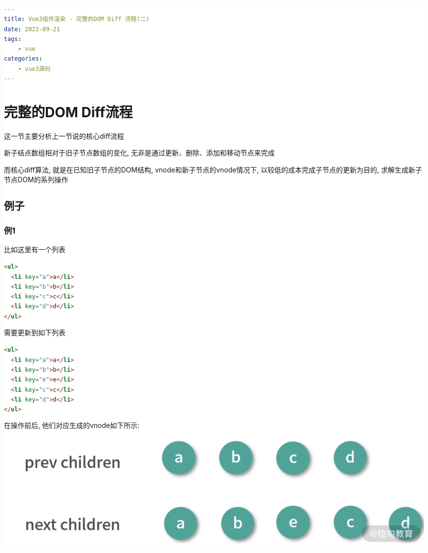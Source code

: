 ```yaml
---
title: Vue3组件渲染 - 完整的DOM Diff 流程(二)
date: 2022-09-21
tags:
    - vue
categories:
    - vue3源码
---
```


# 完整的DOM Diff流程

这一节主要分析上一节说的核心diff流程

新子结点数组相对于旧子节点数组的变化, 无非是通过更新、删除、添加和移动节点来完成

而核心diff算法, 就是在已知旧子节点的DOM结构, vnode和新子节点的vnode情况下, 以较低的成本完成子节点的更新为目的, 求解生成新子节点DOM的系列操作

## 例子

### 例1

比如这里有一个列表

```html
<ul>
  <li key="a">a</li>
  <li key="b">b</li>
  <li key="c">c</li>
  <li key="d">d</li>
</ul>
```

需要更新到如下列表

```html
<ul>
  <li key="a">a</li>
  <li key="b">b</li>
  <li key="e">e</li>
  <li key="c">c</li>
  <li key="d">d</li>
</ul>
```

在操作前后, 他们对应生成的vnode如下所示:

![childrenvnodes](./images/5.png)
